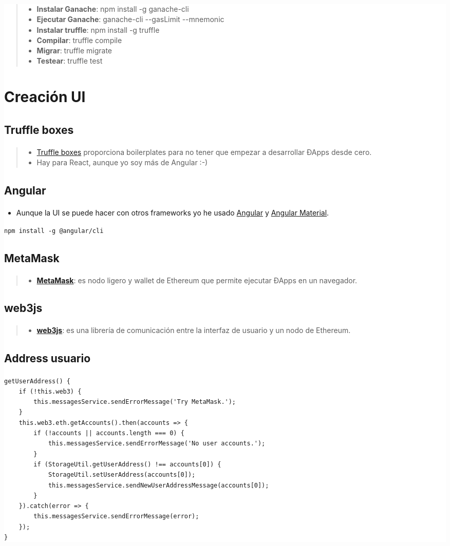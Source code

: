> - **Instalar Ganache**: npm install -g ganache-cli
> - **Ejecutar Ganache**: ganache-cli --gasLimit --mnemonic
> - **Instalar truffle**: npm install -g truffle
> - **Compilar**: truffle compile
> - **Migrar**: truffle migrate
> - **Testear**: truffle test




# Creación UI




## Truffle boxes

> - [Truffle boxes](https://truffleframework.com/boxes) proporciona boilerplates para no tener que empezar a desarrollar ÐApps desde cero.
> - Hay para React, aunque yo soy más de Angular :-)

## Angular

- Aunque la UI se puede hacer con otros frameworks yo he usado
[Angular](https://angular.io/) y [Angular Material](https://material.angular.io/).

~~~{.bash}
npm install -g @angular/cli
~~~

## MetaMask

> - **[MetaMask](https://metamask.io/)**: es nodo ligero y wallet de Ethereum que permite ejecutar ÐApps en un navegador.

## web3js

> - **[web3js](https://web3js.readthedocs.io/)**: es una librería de comunicación entre la interfaz de usuario y un nodo de Ethereum.

## Address usuario

~~~{.javascript}
getUserAddress() {
    if (!this.web3) {
        this.messagesService.sendErrorMessage('Try MetaMask.');
    }
    this.web3.eth.getAccounts().then(accounts => {
        if (!accounts || accounts.length === 0) {
            this.messagesService.sendErrorMessage('No user accounts.');
        }
        if (StorageUtil.getUserAddress() !== accounts[0]) {
            StorageUtil.setUserAddress(accounts[0]);
            this.messagesService.sendNewUserAddressMessage(accounts[0]);
        }
    }).catch(error => {
        this.messagesService.sendErrorMessage(error);
    });
}
~~~
